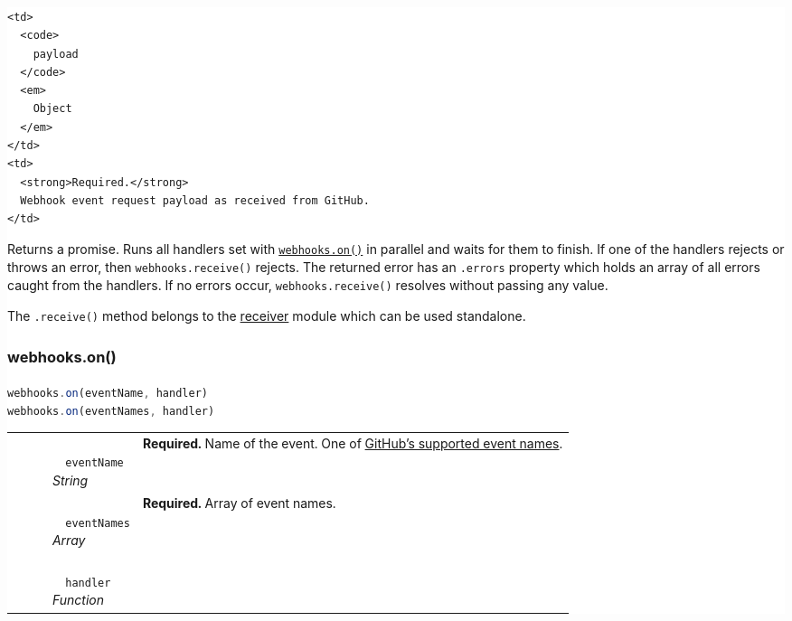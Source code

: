     <td>
      <code>
        payload
      </code>
      <em>
        Object
      </em>
    </td>
    <td>
      <strong>Required.</strong>
      Webhook event request payload as received from GitHub.
    </td>
  </tr>
</table>

Returns a promise. Runs all handlers set with [`webhooks.on()`](#webhookson) in parallel and waits for them to finish. If one of the handlers rejects or throws an error, then `webhooks.receive()` rejects. The returned error has an `.errors` property which holds an array of all errors caught from the handlers. If no errors occur, `webhooks.receive()` resolves without passing any value.

The `.receive()` method belongs to the [receiver](receiver/) module which can be used standalone.

### webhooks.on()

```js
webhooks.on(eventName, handler)
webhooks.on(eventNames, handler)
```

<table width="100%">
  <tr>
    <td>
      <code>
        eventName
      </code>
      <em>
        String
      </em>
    </td>
    <td>
      <strong>Required.</strong>
      Name of the event. One of <a href="#listofalleventnames">GitHub’s supported event names</a>.
    </td>
  </tr>
  <tr>
    <td>
      <code>
        eventNames
      </code>
      <em>
        Array
      </em>
    </td>
    <td>
      <strong>Required.</strong>
      Array of event names.
    </td>
  </tr>
  <tr>
    <td>
      <code>
        handler
      </code>
      <em>
        Function